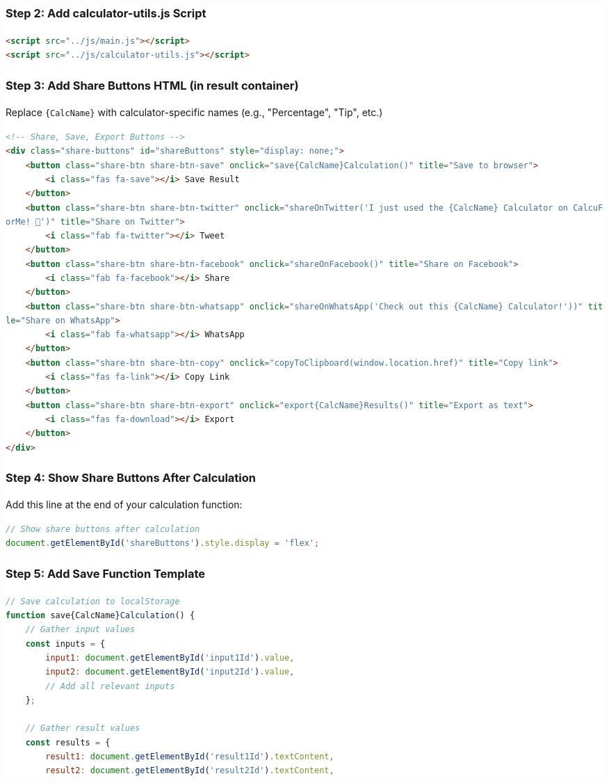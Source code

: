 ### Step 2: Add calculator-utils.js Script

```html
<script src="../js/main.js"></script>
<script src="../js/calculator-utils.js"></script>
```

### Step 3: Add Share Buttons HTML (in result container)

Replace `{CalcName}` with calculator-specific names (e.g., "Percentage", "Tip", etc.)

```html
<!-- Share, Save, Export Buttons -->
<div class="share-buttons" id="shareButtons" style="display: none;">
    <button class="share-btn share-btn-save" onclick="save{CalcName}Calculation()" title="Save to browser">
        <i class="fas fa-save"></i> Save Result
    </button>
    <button class="share-btn share-btn-twitter" onclick="shareOnTwitter('I just used the {CalcName} Calculator on CalcuForMe! 💯')" title="Share on Twitter">
        <i class="fab fa-twitter"></i> Tweet
    </button>
    <button class="share-btn share-btn-facebook" onclick="shareOnFacebook()" title="Share on Facebook">
        <i class="fab fa-facebook"></i> Share
    </button>
    <button class="share-btn share-btn-whatsapp" onclick="shareOnWhatsApp('Check out this {CalcName} Calculator!'))" title="Share on WhatsApp">
        <i class="fab fa-whatsapp"></i> WhatsApp
    </button>
    <button class="share-btn share-btn-copy" onclick="copyToClipboard(window.location.href)" title="Copy link">
        <i class="fas fa-link"></i> Copy Link
    </button>
    <button class="share-btn share-btn-export" onclick="export{CalcName}Results()" title="Export as text">
        <i class="fas fa-download"></i> Export
    </button>
</div>
```

### Step 4: Show Share Buttons After Calculation

Add this line at the end of your calculation function:

```javascript
// Show share buttons after calculation
document.getElementById('shareButtons').style.display = 'flex';
```

### Step 5: Add Save Function Template

```javascript
// Save calculation to localStorage
function save{CalcName}Calculation() {
    // Gather input values
    const inputs = {
        input1: document.getElementById('input1Id').value,
        input2: document.getElementById('input2Id').value,
        // Add all relevant inputs
    };
    
    // Gather result values
    const results = {
        result1: document.getElementById('result1Id').textContent,
        result2: document.getElementById('result2Id').textContent,
```